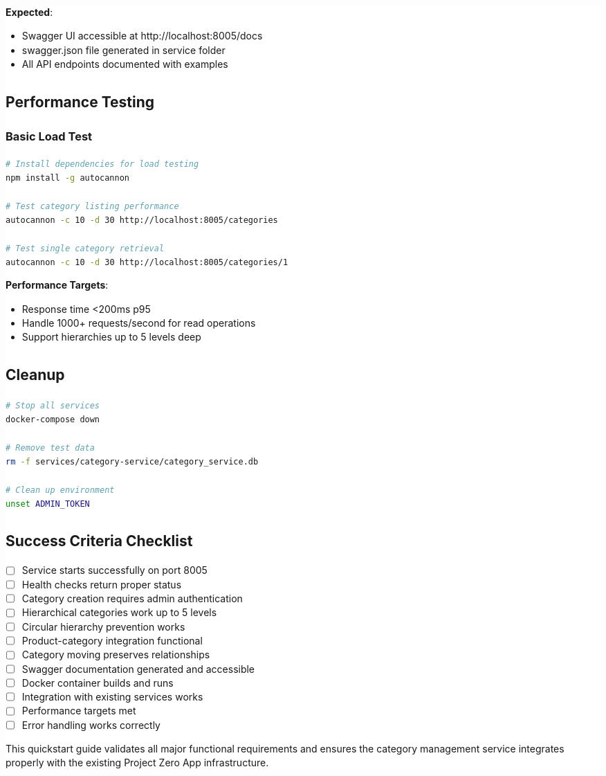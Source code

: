 **Expected**:
- Swagger UI accessible at http://localhost:8005/docs
- swagger.json file generated in service folder
- All API endpoints documented with examples

## Performance Testing

### Basic Load Test

```bash
# Install dependencies for load testing
npm install -g autocannon

# Test category listing performance
autocannon -c 10 -d 30 http://localhost:8005/categories

# Test single category retrieval
autocannon -c 10 -d 30 http://localhost:8005/categories/1
```

**Performance Targets**:
- Response time <200ms p95
- Handle 1000+ requests/second for read operations
- Support hierarchies up to 5 levels deep

## Cleanup

```bash
# Stop all services
docker-compose down

# Remove test data
rm -f services/category-service/category_service.db

# Clean up environment
unset ADMIN_TOKEN
```

## Success Criteria Checklist

- [ ] Service starts successfully on port 8005
- [ ] Health checks return proper status
- [ ] Category creation requires admin authentication
- [ ] Hierarchical categories work up to 5 levels
- [ ] Circular hierarchy prevention works
- [ ] Product-category integration functional
- [ ] Category moving preserves relationships
- [ ] Swagger documentation generated and accessible
- [ ] Docker container builds and runs
- [ ] Integration with existing services works
- [ ] Performance targets met
- [ ] Error handling works correctly

This quickstart guide validates all major functional requirements and ensures the category management service integrates properly with the existing Project Zero App infrastructure.